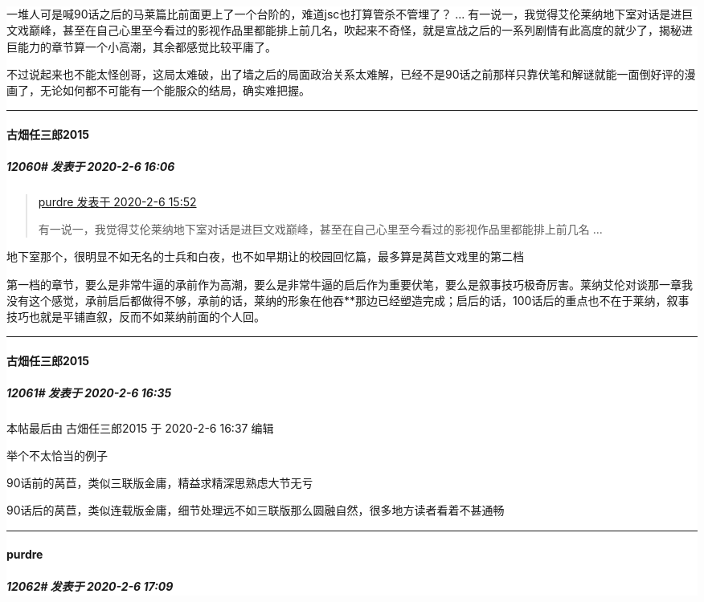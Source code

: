 一堆人可是喊90话之后的马莱篇比前面更上了一个台阶的，难道jsc也打算管杀不管埋了？ ...</blockquote>
有一说一，我觉得艾伦莱纳地下室对话是进巨文戏巅峰，甚至在自己心里至今看过的影视作品里都能排上前几名，吹起来不奇怪，就是宣战之后的一系列剧情有此高度的就少了，揭秘进巨能力的章节算一个小高潮，其余都感觉比较平庸了。


不过说起来也不能太怪创哥，这局太难破，出了墙之后的局面政治关系太难解，已经不是90话之前那样只靠伏笔和解谜就能一面倒好评的漫画了，无论如何都不可能有一个能服众的结局，确实难把握。







-----

####  古畑任三郎2015  
##### 12060#       发表于 2020-2-6 16:06



<blockquote><a href="httphttps://bbs.saraba1st.com/2b/forum.php?mod=redirect&amp;goto=findpost&amp;pid=46342871&amp;ptid=915143" target="_blank">purdre 发表于 2020-2-6 15:52</a>

有一说一，我觉得艾伦莱纳地下室对话是进巨文戏巅峰，甚至在自己心里至今看过的影视作品里都能排上前几名 ...</blockquote>
地下室那个，很明显不如无名的士兵和白夜，也不如早期让的校园回忆篇，最多算是莴苣文戏里的第二档

第一档的章节，要么是非常牛逼的承前作为高潮，要么是非常牛逼的启后作为重要伏笔，要么是叙事技巧极奇厉害。莱纳艾伦对谈那一章我没有这个感觉，承前启后都做得不够，承前的话，莱纳的形象在他吞**那边已经塑造完成；启后的话，100话后的重点也不在于莱纳，叙事技巧也就是平铺直叙，反而不如莱纳前面的个人回。







-----

####  古畑任三郎2015  
##### 12061#       发表于 2020-2-6 16:35



 本帖最后由 古畑任三郎2015 于 2020-2-6 16:37 编辑 

举个不太恰当的例子

90话前的莴苣，类似三联版金庸，精益求精深思熟虑大节无亏

90话后的莴苣，类似连载版金庸，细节处理远不如三联版那么圆融自然，很多地方读者看着不甚通畅















-----

####  purdre  
##### 12062#       发表于 2020-2-6 17:09
